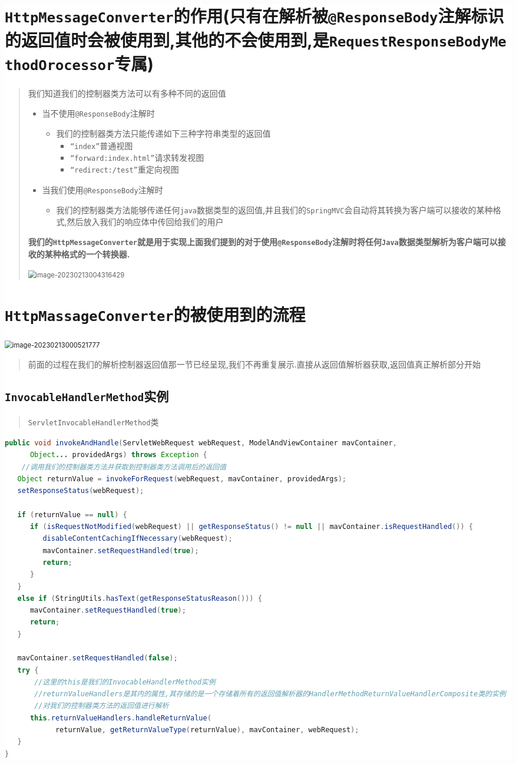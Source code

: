 # `HttpMessageConverter`的作用(只有在解析被`@ResponseBody`注解标识的返回值时会被使用到,其他的不会使用到,是`RequestResponseBodyMethodOrocessor`专属)

> 我们知道我们的控制器类方法可以有多种不同的返回值
>
> - 当不使用`@ResponseBody`注解时
>     - 我们的控制器类方法只能传递如下三种字符串类型的返回值
>         - `“index”`普通视图
>         - `“forward:index.html”`请求转发视图
>         - `“redirect:/test”`重定向视图
>
> - 当我们使用`@ResponseBody`注解时
>     - 我们的控制器类方法能够传递任何`java`数据类型的返回值,并且我们的`SpringMVC`会自动将其转换为客户端可以接收的某种格式,然后放入我们的响应体中传回给我们的用户
>
>
> **我们的`HttpMessageConverter`就是用于实现上面我们提到的对于使用`@ResponseBody`注解时将任何`Java`数据类型解析为客户端可以接收的某种格式的一个转换器.**
>
> <img src="https://raw.githubusercontent.com/tangling0112/MyPictures/master/img/image-20230213004316429.png" alt="image-20230213004316429" style="zoom:80%;" />

# `HttpMassageConverter`的被使用到的流程

<img src="./../../../AppData/Roaming/Typora/typora-user-images/image-20230213000521777.png" alt="image-20230213000521777" style="zoom:80%;" />

> ​		前面的过程在我们的解析控制器返回值那一节已经呈现,我们不再重复展示.直接从返回值解析器获取,返回值真正解析部分开始

## `InvocableHandlerMethod`实例

> `ServletInvocableHandlerMethod`类

```java
public void invokeAndHandle(ServletWebRequest webRequest, ModelAndViewContainer mavContainer,
      Object... providedArgs) throws Exception {
	//调用我们的控制器类方法并获取到控制器类方法调用后的返回值
   Object returnValue = invokeForRequest(webRequest, mavContainer, providedArgs);
   setResponseStatus(webRequest);

   if (returnValue == null) {
      if (isRequestNotModified(webRequest) || getResponseStatus() != null || mavContainer.isRequestHandled()) {
         disableContentCachingIfNecessary(webRequest);
         mavContainer.setRequestHandled(true);
         return;
      }
   }
   else if (StringUtils.hasText(getResponseStatusReason())) {
      mavContainer.setRequestHandled(true);
      return;
   }

   mavContainer.setRequestHandled(false);
   try {
       //这里的this是我们的InvocableHandlerMethod实例
       //returnValueHandlers是其内的属性,其存储的是一个存储着所有的返回值解析器的HandlerMethodReturnValueHandlerComposite类的实例
       //对我们的控制器类方法的返回值进行解析
      this.returnValueHandlers.handleReturnValue(
            returnValue, getReturnValueType(returnValue), mavContainer, webRequest);
   }
}
```
